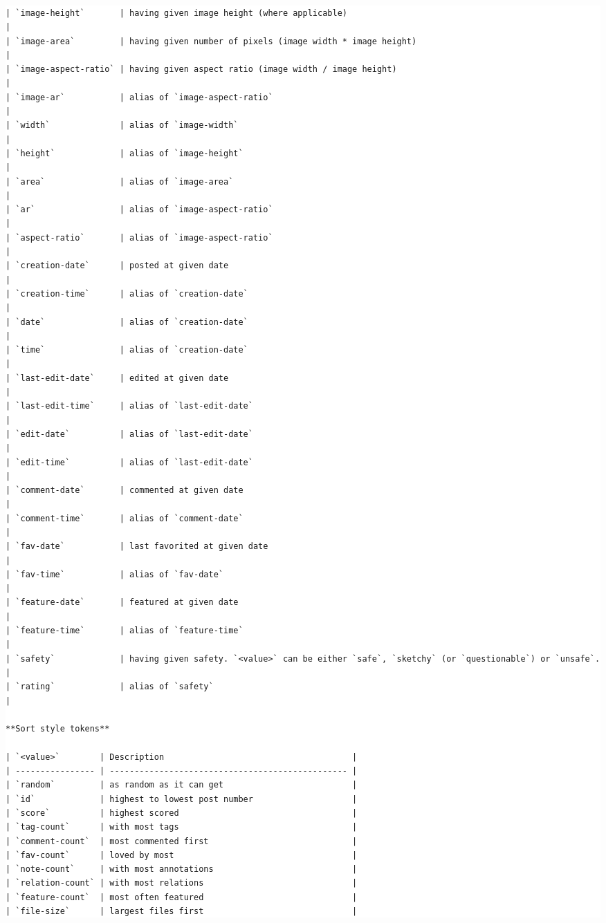     | `image-height`       | having given image height (where applicable)                                                                                            |
    | `image-area`         | having given number of pixels (image width * image height)                                                                              |
    | `image-aspect-ratio` | having given aspect ratio (image width / image height)                                                                                  |
    | `image-ar`           | alias of `image-aspect-ratio`                                                                                                           |
    | `width`              | alias of `image-width`                                                                                                                  |
    | `height`             | alias of `image-height`                                                                                                                 |
    | `area`               | alias of `image-area`                                                                                                                   |
    | `ar`                 | alias of `image-aspect-ratio`                                                                                                           |
    | `aspect-ratio`       | alias of `image-aspect-ratio`                                                                                                           |
    | `creation-date`      | posted at given date                                                                                                                    |
    | `creation-time`      | alias of `creation-date`                                                                                                                |
    | `date`               | alias of `creation-date`                                                                                                                |
    | `time`               | alias of `creation-date`                                                                                                                |
    | `last-edit-date`     | edited at given date                                                                                                                    |
    | `last-edit-time`     | alias of `last-edit-date`                                                                                                               |
    | `edit-date`          | alias of `last-edit-date`                                                                                                               |
    | `edit-time`          | alias of `last-edit-date`                                                                                                               |
    | `comment-date`       | commented at given date                                                                                                                 |
    | `comment-time`       | alias of `comment-date`                                                                                                                 |
    | `fav-date`           | last favorited at given date                                                                                                            |
    | `fav-time`           | alias of `fav-date`                                                                                                                     |
    | `feature-date`       | featured at given date                                                                                                                  |
    | `feature-time`       | alias of `feature-time`                                                                                                                 |
    | `safety`             | having given safety. `<value>` can be either `safe`, `sketchy` (or `questionable`) or `unsafe`.                                         |
    | `rating`             | alias of `safety`                                                                                                                       |

    **Sort style tokens**

    | `<value>`        | Description                                      |
    | ---------------- | ------------------------------------------------ |
    | `random`         | as random as it can get                          |
    | `id`             | highest to lowest post number                    |
    | `score`          | highest scored                                   |
    | `tag-count`      | with most tags                                   |
    | `comment-count`  | most commented first                             |
    | `fav-count`      | loved by most                                    |
    | `note-count`     | with most annotations                            |
    | `relation-count` | with most relations                              |
    | `feature-count`  | most often featured                              |
    | `file-size`      | largest files first                              |